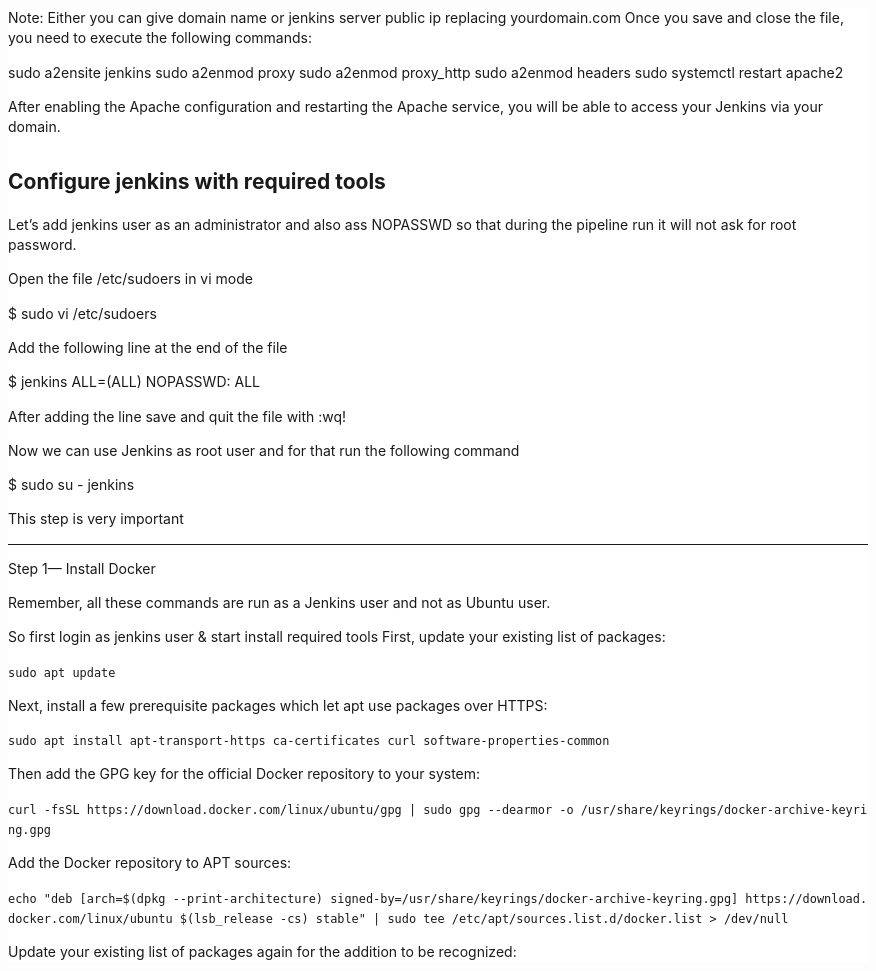 
Note: Either you can give domain name or jenkins server public ip replacing yourdomain.com 
Once you save and close the file, you need to execute the following commands:

sudo a2ensite jenkins
sudo a2enmod proxy
sudo a2enmod proxy_http
sudo a2enmod headers
sudo systemctl restart apache2

After enabling the Apache configuration and restarting the Apache service, you will be able to access your Jenkins via your domain.

Configure jenkins with required tools 
--------------------------------------
Let’s add jenkins user as an administrator and also ass NOPASSWD so that during the pipeline run it will not ask for root password.

Open the file /etc/sudoers in vi mode

$ sudo vi /etc/sudoers

Add the following line at the end of the file

$ jenkins ALL=(ALL) NOPASSWD: ALL

After adding the line save and quit the file with :wq!

Now we can use Jenkins as root user and for that run the following command

$ sudo su - jenkins

This step is very important 

-------------------------------------------------------------------------------------
Step 1— Install Docker

Remember, all these commands are run as a Jenkins user and not as Ubuntu user.

So first login as jenkins user & start install required tools
First, update your existing list of packages:

    sudo apt update

Next, install a few prerequisite packages which let apt use packages over HTTPS:

    sudo apt install apt-transport-https ca-certificates curl software-properties-common

Then add the GPG key for the official Docker repository to your system:

    curl -fsSL https://download.docker.com/linux/ubuntu/gpg | sudo gpg --dearmor -o /usr/share/keyrings/docker-archive-keyring.gpg

Add the Docker repository to APT sources:

    echo "deb [arch=$(dpkg --print-architecture) signed-by=/usr/share/keyrings/docker-archive-keyring.gpg] https://download.docker.com/linux/ubuntu $(lsb_release -cs) stable" | sudo tee /etc/apt/sources.list.d/docker.list > /dev/null

Update your existing list of packages again for the addition to be recognized:
